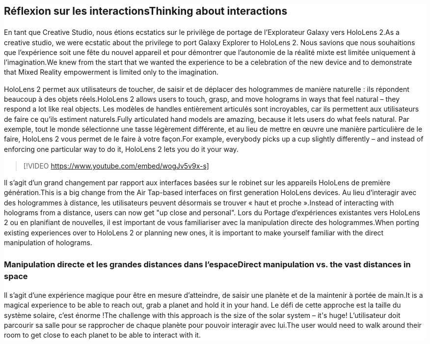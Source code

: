 ## <a name="thinking-about-interactions"></a><span data-ttu-id="9310d-122">Réflexion sur les interactions</span><span class="sxs-lookup"><span data-stu-id="9310d-122">Thinking about interactions</span></span>

<span data-ttu-id="9310d-123">En tant que Creative Studio, nous étions ecstatics sur le privilège de portage de l’Explorateur Galaxy vers HoloLens 2.</span><span class="sxs-lookup"><span data-stu-id="9310d-123">As a creative studio, we were ecstatic about the privilege to port Galaxy Explorer to HoloLens 2.</span></span> <span data-ttu-id="9310d-124">Nous savions que nous souhaitions que l’expérience soit une fête du nouvel appareil et pour démontrer que l’autonomie de la réalité mixte est limitée uniquement à l’imagination.</span><span class="sxs-lookup"><span data-stu-id="9310d-124">We knew from the start that we wanted the experience to be a celebration of the new device and to demonstrate that Mixed Reality empowerment is limited only to the imagination.</span></span>

<span data-ttu-id="9310d-125">HoloLens 2 permet aux utilisateurs de toucher, de saisir et de déplacer des hologrammes de manière naturelle : ils répondent beaucoup à des objets réels.</span><span class="sxs-lookup"><span data-stu-id="9310d-125">HoloLens 2 allows users to touch, grasp, and move holograms in ways that feel natural – they respond a lot like real objects.</span></span> <span data-ttu-id="9310d-126">Les modèles de handles entièrement articulés sont incroyables, car ils permettent aux utilisateurs de faire ce qu’ils estiment naturels.</span><span class="sxs-lookup"><span data-stu-id="9310d-126">Fully articulated hand models are amazing, because it lets users do what feels natural.</span></span> <span data-ttu-id="9310d-127">Par exemple, tout le monde sélectionne une tasse légèrement différente, et au lieu de mettre en œuvre une manière particulière de le faire, HoloLens 2 vous permet de le faire à votre façon.</span><span class="sxs-lookup"><span data-stu-id="9310d-127">For example, everybody picks up a cup slightly differently – and instead of enforcing one particular way to do it, HoloLens 2 lets you do it your way.</span></span>

>[!VIDEO https://www.youtube.com/embed/wogJv5v9x-s]

<span data-ttu-id="9310d-128">Il s’agit d’un grand changement par rapport aux interfaces basées sur le robinet sur les appareils HoloLens de première génération.</span><span class="sxs-lookup"><span data-stu-id="9310d-128">This is a big change from the Air Tap-based interfaces on first generation HoloLens devices.</span></span> <span data-ttu-id="9310d-129">Au lieu d’interagir avec des hologrammes à distance, les utilisateurs peuvent désormais se trouver « haut et proche ».</span><span class="sxs-lookup"><span data-stu-id="9310d-129">Instead of interacting with holograms from a distance, users can now get "up close and personal".</span></span> <span data-ttu-id="9310d-130">Lors du Portage d’expériences existantes vers HoloLens 2 ou en planifiant de nouvelles, il est important de vous familiariser avec la manipulation directe des hologrammes.</span><span class="sxs-lookup"><span data-stu-id="9310d-130">When porting existing experiences over to HoloLens 2 or planning new ones, it is important to make yourself familiar with the direct manipulation of holograms.</span></span>

### <a name="direct-manipulation-vs-the-vast-distances-in-space"></a><span data-ttu-id="9310d-131">Manipulation directe et les grandes distances dans l’espace</span><span class="sxs-lookup"><span data-stu-id="9310d-131">Direct manipulation vs. the vast distances in space</span></span>

<span data-ttu-id="9310d-132">Il s’agit d’une expérience magique pour être en mesure d’atteindre, de saisir une planète et de la maintenir à portée de main.</span><span class="sxs-lookup"><span data-stu-id="9310d-132">It is a magical experience to be able to reach out, grab a planet and hold it in your hand.</span></span> <span data-ttu-id="9310d-133">Le défi de cette approche est la taille du système solaire, c’est énorme !</span><span class="sxs-lookup"><span data-stu-id="9310d-133">The challenge with this approach is the size of the solar system – it's huge!</span></span> <span data-ttu-id="9310d-134">L’utilisateur doit parcourir sa salle pour se rapprocher de chaque planète pour pouvoir interagir avec lui.</span><span class="sxs-lookup"><span data-stu-id="9310d-134">The user would need to walk around their room to get close to each planet to be able to interact with it.</span></span>
